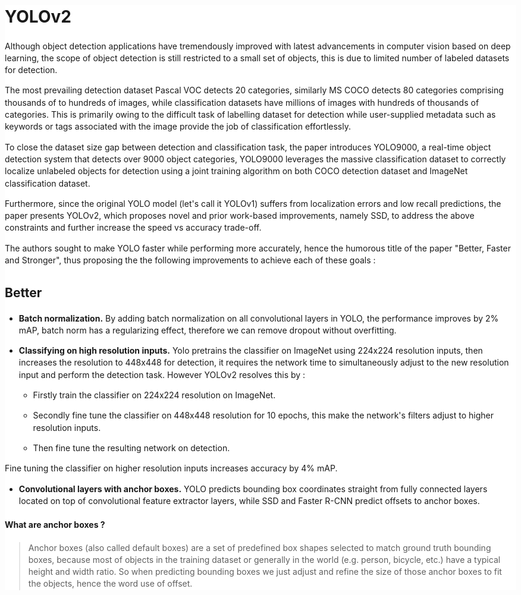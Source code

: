 
# YOLOv2 

Although object detection applications have tremendously improved with latest advancements in computer vision based on deep learning, the scope of object detection is still restricted to a small set of objects, this is due to limited number of labeled datasets for detection.

The most prevailing detection dataset Pascal VOC detects 20 categories, similarly  MS COCO detects 80 categories comprising thousands of to hundreds of images, while classification datasets have millions of images with hundreds of thousands of categories. This is primarily owing to the difficult task of labelling dataset for detection while user-supplied metadata such as keywords or tags associated with the image provide the job of classification effortlessly.

To close the dataset size gap between detection and classification task, the paper introduces YOLO9000, a real-time object detection system that detects over 9000 object categories, YOLO9000 leverages the massive classification dataset to correctly localize unlabeled objects for detection using a joint training algorithm on both COCO detection dataset and ImageNet classification dataset.

Furthermore, since the original YOLO model (let's call it YOLOv1) suffers from localization errors and low recall predictions, the paper presents YOLOv2, which proposes novel and prior work-based improvements, namely SSD, to address the above constraints and further increase the speed vs accuracy trade-off.

The authors sought to make YOLO faster while performing more accurately, hence the humorous title of the paper "Better, Faster and Stronger", thus proposing the the following improvements to achieve each of these goals :

## Better

* **Batch normalization.** By adding batch normalization on all convolutional layers in YOLO, the performance improves by 2% mAP, batch norm has a regularizing effect, therefore we can remove dropout without overfitting.
	 
* **Classifying on high resolution inputs.** Yolo pretrains the classifier on ImageNet using 224x224 resolution inputs, then increases the resolution to 448x448 for detection, it requires the network time to simultaneously adjust to the new resolution input and perform the detection task. However YOLOv2 resolves this by  :
		
   * Firstly train the classifier on 224x224 resolution on ImageNet.
		
   * Secondly fine tune the classifier on 448x448 resolution for 10 epochs, this make the network's filters adjust to higher resolution inputs.

   * Then fine tune the resulting network on detection.

Fine tuning the classifier on higher resolution inputs increases accuracy by 4% mAP.

* **Convolutional layers with anchor boxes.** YOLO predicts bounding box coordinates straight from fully connected layers located on top of convolutional feature extractor layers, while SSD and Faster R-CNN predict offsets to anchor boxes.



#### What are anchor boxes ?

> Anchor boxes (also called default boxes) are a set of predefined box shapes selected to match ground truth bounding boxes, because most of objects in the training dataset or generally in the world (e.g. person, bicycle, etc.) have a typical height and width ratio. So when predicting bounding boxes we just adjust and refine the size of those anchor boxes to fit the objects, hence the word use of offset.
     